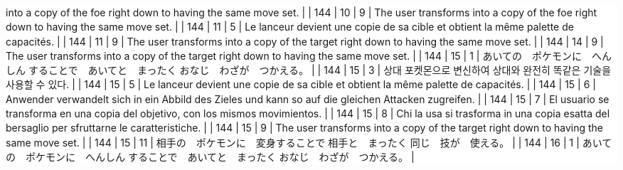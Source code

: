 into a copy of the
foe right down to
having the same move
set.                                                                                                 |
| 144     | 10               | 9           | The user transforms
into a copy of the
foe right down to
having the same move
set.                                                                                                 |
| 144     | 11               | 5           | Le lanceur devient une copie de sa cible
et obtient la même palette de capacités.                                                                                                  |
| 144     | 11               | 9           | The user transforms into a copy of the
target right down to having
the same move set.                                                                                              |
| 144     | 14               | 9           | The user transforms into a copy of the
target right down to having
the same move set.                                                                                              |
| 144     | 15               | 1           | あいての　ポケモンに　へんしん
することで　あいてと　まったく
おなじ　わざが　つかえる。                                                                                                                                      |
| 144     | 15               | 3           | 상대 포켓몬으로 변신하여
상대와 완전히 똑같은
기술을 사용할 수 있다.                                                                                                                                            |
| 144     | 15               | 5           | Le lanceur devient une copie de sa cible et obtient
la même palette de capacités.                                                                                                  |
| 144     | 15               | 6           | Anwender verwandelt sich in ein Abbild des Zieles
und kann so auf die gleichen Attacken zugreifen.                                                                                 |
| 144     | 15               | 7           | El usuario se transforma en una copia del objetivo,
con los mismos movimientos.                                                                                                    |
| 144     | 15               | 8           | Chi la usa si trasforma in una copia esatta
del bersaglio per sfruttarne le caratteristiche.                                                                                       |
| 144     | 15               | 9           | The user transforms into a copy of the
target right down to having
the same move set.                                                                                              |
| 144     | 15               | 11          | 相手の　ポケモンに　変身することで
相手と　まったく
同じ　技が　使える。                                                                                                                                              |
| 144     | 16               | 1           | あいての　ポケモンに　へんしん
することで　あいてと　まったく
おなじ　わざが　つかえる。                                                                                                                                      |